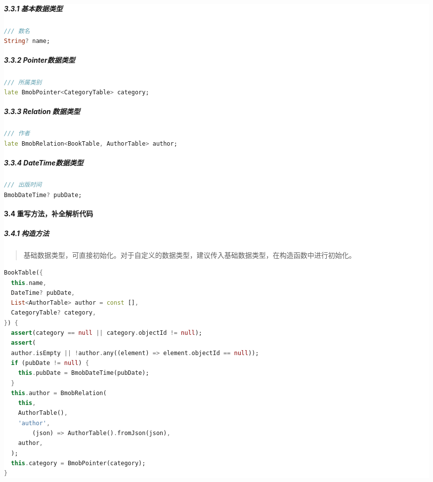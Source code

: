 ##### 3.3.1 基本数据类型

```dart
/// 数名
String? name;
```

##### 3.3.2 Pointer数据类型

```dart
/// 所属类别
late BmobPointer<CategoryTable> category;
```

##### 3.3.3 Relation 数据类型

```dart
/// 作者
late BmobRelation<BookTable, AuthorTable> author;
```

##### 3.3.4 DateTime数据类型

```dart
/// 出版时间
BmobDateTime? pubDate;
```

#### 3.4 重写方法，补全解析代码

##### 3.4.1 构造方法

> 基础数据类型，可直接初始化。对于自定义的数据类型，建议传入基础数据类型，在构造函数中进行初始化。

```dart
BookTable({
  this.name,
  DateTime? pubDate,
  List<AuthorTable> author = const [],
  CategoryTable? category,
}) {
  assert(category == null || category.objectId != null);
  assert(
  author.isEmpty || !author.any((element) => element.objectId == null));
  if (pubDate != null) {
    this.pubDate = BmobDateTime(pubDate);
  }
  this.author = BmobRelation(
    this,
    AuthorTable(),
    'author',
        (json) => AuthorTable().fromJson(json),
    author,
  );
  this.category = BmobPointer(category);
}
```
